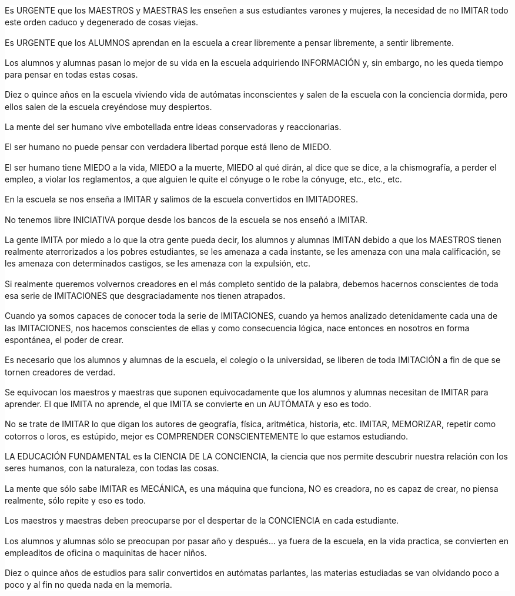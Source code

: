 Es URGENTE que los MAESTROS y MAESTRAS les enseñen a sus estudiantes varones y mujeres, la necesidad de no IMITAR todo este orden caduco y degenerado de cosas viejas.

Es URGENTE que los ALUMNOS aprendan en la escuela a crear libremente a pensar libremente, a sentir libremente.

Los alumnos y alumnas pasan lo mejor de su vida en la escuela adquiriendo INFORMACIÓN y, sin embargo, no les queda tiempo para pensar en todas estas cosas.

Diez o quince años en la escuela viviendo vida de autómatas inconscientes y salen de la escuela con la conciencia dormida, pero ellos salen de la escuela creyéndose muy despiertos.

La mente del ser humano vive embotellada entre ideas conservadoras y reaccionarias.

El ser humano no puede pensar con verdadera libertad porque está lleno de MIEDO.

El ser humano tiene MIEDO a la vida, MIEDO a la muerte, MIEDO al qué dirán, al dice que se dice, a la chismografía, a perder el empleo, a violar los reglamentos, a que alguien le quite el cónyuge o le robe la cónyuge, etc., etc., etc.

En la escuela se nos enseña a IMITAR y salimos de la escuela convertidos en IMITADORES.

No tenemos libre INICIATIVA porque desde los bancos de la escuela se nos enseñó a IMITAR.

La gente IMITA por miedo a lo que la otra gente pueda decir, los alumnos y alumnas IMITAN debido a que los MAESTROS tienen realmente aterrorizados a los pobres estudiantes, se les amenaza a cada instante, se les amenaza con una mala calificación, se les amenaza con determinados castigos, se les amenaza con la expulsión, etc.

Si realmente queremos volvernos creadores en el más completo sentido de la palabra, debemos hacernos conscientes de toda esa serie de IMITACIONES que desgraciadamente nos tienen atrapados.

Cuando ya somos capaces de conocer toda la serie de IMITACIONES, cuando ya hemos analizado detenidamente cada una de las IMITACIONES, nos hacemos conscientes de ellas y como consecuencia lógica, nace entonces en nosotros en forma espontánea, el poder de crear.

Es necesario que los alumnos y alumnas de la escuela, el colegio o la universidad, se liberen de toda IMITACIÓN a fin de que se tornen creadores de verdad.

Se equivocan los maestros y maestras que suponen equivocadamente que los alumnos y alumnas necesitan de IMITAR para aprender. El que IMITA no aprende, el que IMITA se convierte en un AUTÓMATA y eso es todo.

No se trate de IMITAR lo que digan los autores de geografía, física, aritmética, historia, etc. IMITAR, MEMORIZAR, repetir como cotorros o loros, es estúpido, mejor es COMPRENDER CONSCIENTEMENTE lo que estamos estudiando.

LA EDUCACIÓN FUNDAMENTAL es la CIENCIA DE LA CONCIENCIA, la ciencia que nos permite descubrir nuestra relación con los seres humanos, con la naturaleza, con todas las cosas.

La mente que sólo sabe IMITAR es MECÁNICA, es una máquina que funciona, NO es creadora, no es capaz de crear, no piensa realmente, sólo repite y eso es todo.

Los maestros y maestras deben preocuparse por el despertar de la CONCIENCIA en cada estudiante.

Los alumnos y alumnas sólo se preocupan por pasar año y después... ya fuera de la escuela, en la vida practica, se convierten en empleaditos de oficina o maquinitas de hacer niños.

Diez o quince años de estudios para salir convertidos en autómatas parlantes, las materias estudiadas se van olvidando poco a poco y al fin no queda nada en la memoria.
